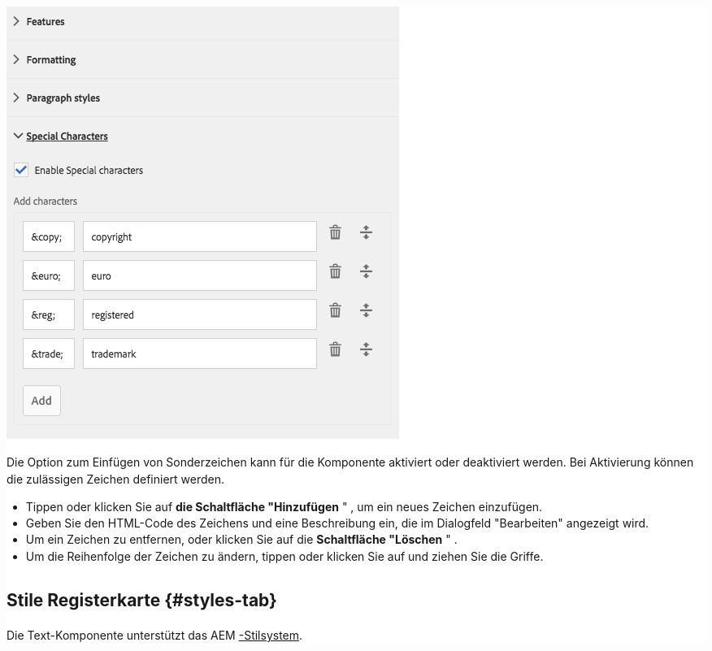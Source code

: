 ![](assets/chlimage_1-31.png)

Die Option zum Einfügen von Sonderzeichen kann für die Komponente aktiviert oder deaktiviert werden. Bei Aktivierung können die zulässigen Zeichen definiert werden.

* Tippen oder klicken Sie auf **die Schaltfläche &quot;Hinzufügen** &quot; , um ein neues Zeichen einzufügen.
* Geben Sie den HTML-Code des Zeichens und eine Beschreibung ein, die im Dialogfeld &quot;Bearbeiten&quot; angezeigt wird.
* Um ein Zeichen zu entfernen, oder klicken Sie auf die **Schaltfläche &quot;Löschen** &quot; .
* Um die Reihenfolge der Zeichen zu ändern, tippen oder klicken Sie auf und ziehen Sie die Griffe.

## Stile Registerkarte {#styles-tab}

Die Text-Komponente unterstützt das AEM [-Stilsystem](authoring.md#component-styling).